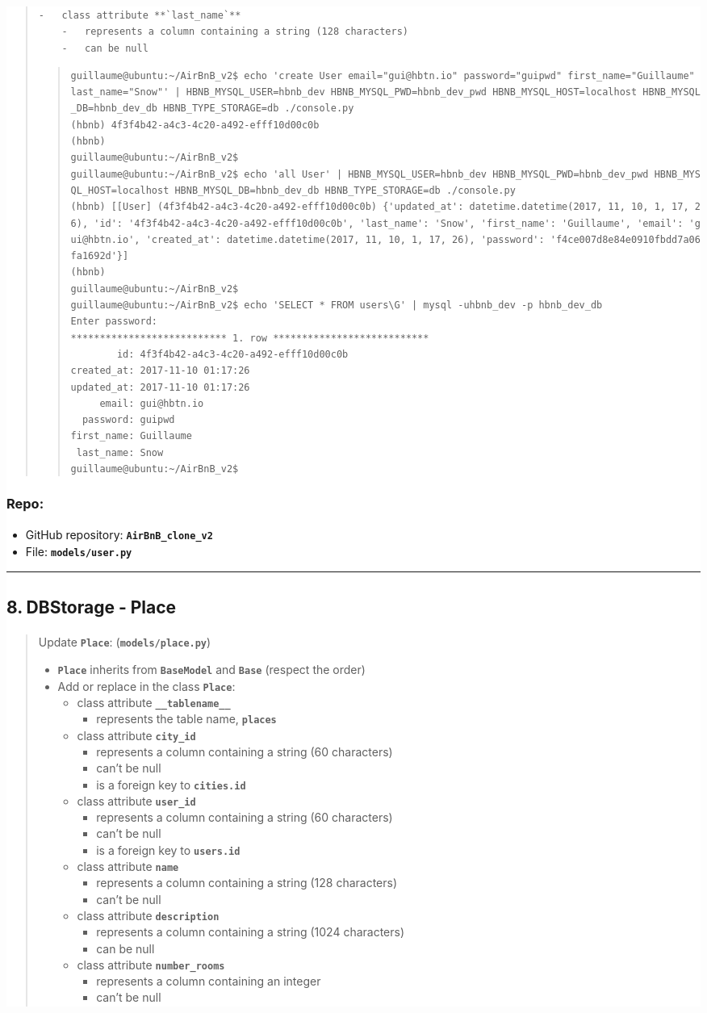 >     -   class attribute **`last_name`**
>         -   represents a column containing a string (128 characters)
>         -   can be null
> 
>> ```
>> guillaume@ubuntu:~/AirBnB_v2$ echo 'create User email="gui@hbtn.io" password="guipwd" first_name="Guillaume" last_name="Snow"' | HBNB_MYSQL_USER=hbnb_dev HBNB_MYSQL_PWD=hbnb_dev_pwd HBNB_MYSQL_HOST=localhost HBNB_MYSQL_DB=hbnb_dev_db HBNB_TYPE_STORAGE=db ./console.py 
>> (hbnb) 4f3f4b42-a4c3-4c20-a492-efff10d00c0b
>> (hbnb) 
>> guillaume@ubuntu:~/AirBnB_v2$
>> guillaume@ubuntu:~/AirBnB_v2$ echo 'all User' | HBNB_MYSQL_USER=hbnb_dev HBNB_MYSQL_PWD=hbnb_dev_pwd HBNB_MYSQL_HOST=localhost HBNB_MYSQL_DB=hbnb_dev_db HBNB_TYPE_STORAGE=db ./console.py 
>> (hbnb) [[User] (4f3f4b42-a4c3-4c20-a492-efff10d00c0b) {'updated_at': datetime.datetime(2017, 11, 10, 1, 17, 26), 'id': '4f3f4b42-a4c3-4c20-a492-efff10d00c0b', 'last_name': 'Snow', 'first_name': 'Guillaume', 'email': 'gui@hbtn.io', 'created_at': datetime.datetime(2017, 11, 10, 1, 17, 26), 'password': 'f4ce007d8e84e0910fbdd7a06fa1692d'}]
>> (hbnb) 
>> guillaume@ubuntu:~/AirBnB_v2$
>> guillaume@ubuntu:~/AirBnB_v2$ echo 'SELECT * FROM users\G' | mysql -uhbnb_dev -p hbnb_dev_db
>> Enter password: 
>> *************************** 1. row ***************************
>>         id: 4f3f4b42-a4c3-4c20-a492-efff10d00c0b
>> created_at: 2017-11-10 01:17:26
>> updated_at: 2017-11-10 01:17:26
>>      email: gui@hbtn.io
>>   password: guipwd
>> first_name: Guillaume
>>  last_name: Snow
>> guillaume@ubuntu:~/AirBnB_v2$
>> ```

### Repo:

-   GitHub repository: **`AirBnB_clone_v2`**
-   File: **`models/user.py`**

---

## 8\. DBStorage - Place
> Update **`Place`**: (**`models/place.py`**)
> 
> -   **`Place`** inherits from **`BaseModel`** and **`Base`** (respect the order)
> -   Add or replace in the class **`Place`**:
>     -   class attribute **`__tablename__`**
>         -   represents the table name, **`places`**
>     -   class attribute **`city_id`**
>         -   represents a column containing a string (60 characters)
>         -   can’t be null
>         -   is a foreign key to **`cities.id`**
>     -   class attribute **`user_id`**
>         -   represents a column containing a string (60 characters)
>         -   can’t be null
>         -   is a foreign key to **`users.id`**
>     -   class attribute **`name`**
>         -   represents a column containing a string (128 characters)
>         -   can’t be null
>     -   class attribute **`description`**
>         -   represents a column containing a string (1024 characters)
>         -   can be null
>     -   class attribute **`number_rooms`**
>         -   represents a column containing an integer
>         -   can’t be null